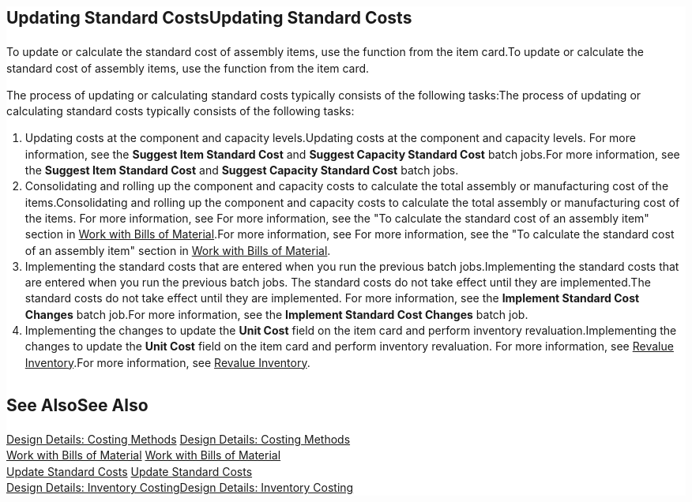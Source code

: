 ## <a name="updating-standard-costs"></a><span data-ttu-id="a4c35-180">Updating Standard Costs</span><span class="sxs-lookup"><span data-stu-id="a4c35-180">Updating Standard Costs</span></span>  
<span data-ttu-id="a4c35-181">To update or calculate the standard cost of assembly items, use the function from the item card.</span><span class="sxs-lookup"><span data-stu-id="a4c35-181">To update or calculate the standard cost of assembly items, use the function from the item card.</span></span>  

<span data-ttu-id="a4c35-182">The process of updating or calculating standard costs typically consists of the following tasks:</span><span class="sxs-lookup"><span data-stu-id="a4c35-182">The process of updating or calculating standard costs typically consists of the following tasks:</span></span>  

1.  <span data-ttu-id="a4c35-183">Updating costs at the component and capacity levels.</span><span class="sxs-lookup"><span data-stu-id="a4c35-183">Updating costs at the component and capacity levels.</span></span> <span data-ttu-id="a4c35-184">For more information, see the **Suggest Item Standard Cost** and **Suggest Capacity Standard Cost** batch jobs.</span><span class="sxs-lookup"><span data-stu-id="a4c35-184">For more information, see the **Suggest Item Standard Cost** and **Suggest Capacity Standard Cost** batch jobs.</span></span>  
2.  <span data-ttu-id="a4c35-185">Consolidating and rolling up the component and capacity costs to calculate the total assembly or manufacturing cost of the items.</span><span class="sxs-lookup"><span data-stu-id="a4c35-185">Consolidating and rolling up the component and capacity costs to calculate the total assembly or manufacturing cost of the items.</span></span> <span data-ttu-id="a4c35-186">For more information, see For more information, see the "To calculate the standard cost of an assembly item" section in [Work with Bills of Material](inventory-how-work-BOMs.md).</span><span class="sxs-lookup"><span data-stu-id="a4c35-186">For more information, see For more information, see the "To calculate the standard cost of an assembly item" section in [Work with Bills of Material](inventory-how-work-BOMs.md).</span></span>  
3.  <span data-ttu-id="a4c35-187">Implementing the standard costs that are entered when you run the previous batch jobs.</span><span class="sxs-lookup"><span data-stu-id="a4c35-187">Implementing the standard costs that are entered when you run the previous batch jobs.</span></span> <span data-ttu-id="a4c35-188">The standard costs do not take effect until they are implemented.</span><span class="sxs-lookup"><span data-stu-id="a4c35-188">The standard costs do not take effect until they are implemented.</span></span> <span data-ttu-id="a4c35-189">For more information, see the **Implement Standard Cost Changes** batch job.</span><span class="sxs-lookup"><span data-stu-id="a4c35-189">For more information, see the **Implement Standard Cost Changes** batch job.</span></span>  
4.  <span data-ttu-id="a4c35-190">Implementing the changes to update the **Unit Cost** field on the item card and perform inventory revaluation.</span><span class="sxs-lookup"><span data-stu-id="a4c35-190">Implementing the changes to update the **Unit Cost** field on the item card and perform inventory revaluation.</span></span> <span data-ttu-id="a4c35-191">For more information, see [Revalue Inventory](inventory-how-revalue-inventory.md).</span><span class="sxs-lookup"><span data-stu-id="a4c35-191">For more information, see [Revalue Inventory](inventory-how-revalue-inventory.md).</span></span>

## <a name="see-also"></a><span data-ttu-id="a4c35-192">See Also</span><span class="sxs-lookup"><span data-stu-id="a4c35-192">See Also</span></span>  
 <span data-ttu-id="a4c35-193">[Design Details: Costing Methods](design-details-costing-methods.md) </span><span class="sxs-lookup"><span data-stu-id="a4c35-193">[Design Details: Costing Methods](design-details-costing-methods.md) </span></span>  
 <span data-ttu-id="a4c35-194">[Work with Bills of Material](inventory-how-work-BOMs.md) </span><span class="sxs-lookup"><span data-stu-id="a4c35-194">[Work with Bills of Material](inventory-how-work-BOMs.md) </span></span>  
 <span data-ttu-id="a4c35-195">[Update Standard Costs](finance-how-to-update-standard-costs.md) </span><span class="sxs-lookup"><span data-stu-id="a4c35-195">[Update Standard Costs](finance-how-to-update-standard-costs.md) </span></span>  
 [<span data-ttu-id="a4c35-196">Design Details: Inventory Costing</span><span class="sxs-lookup"><span data-stu-id="a4c35-196">Design Details: Inventory Costing</span></span>](design-details-inventory-costing.md)

